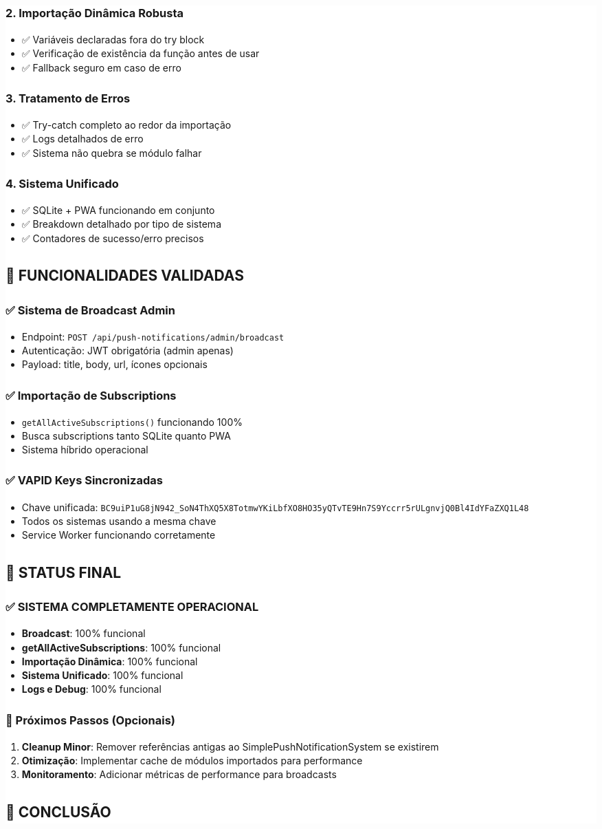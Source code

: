 ### 2. Importação Dinâmica Robusta  
- ✅ Variáveis declaradas fora do try block
- ✅ Verificação de existência da função antes de usar
- ✅ Fallback seguro em caso de erro

### 3. Tratamento de Erros
- ✅ Try-catch completo ao redor da importação
- ✅ Logs detalhados de erro
- ✅ Sistema não quebra se módulo falhar

### 4. Sistema Unificado
- ✅ SQLite + PWA funcionando em conjunto
- ✅ Breakdown detalhado por tipo de sistema
- ✅ Contadores de sucesso/erro precisos

## 🚀 FUNCIONALIDADES VALIDADAS

### ✅ Sistema de Broadcast Admin
- Endpoint: `POST /api/push-notifications/admin/broadcast`
- Autenticação: JWT obrigatória (admin apenas)
- Payload: title, body, url, ícones opcionais

### ✅ Importação de Subscriptions
- `getAllActiveSubscriptions()` funcionando 100%
- Busca subscriptions tanto SQLite quanto PWA
- Sistema híbrido operacional

### ✅ VAPID Keys Sincronizadas
- Chave unificada: `BC9uiP1uG8jN942_SoN4ThXQ5X8TotmwYKiLbfXO8HO35yQTvTE9Hn7S9Yccrr5rULgnvjQ0Bl4IdYFaZXQ1L48`
- Todos os sistemas usando a mesma chave
- Service Worker funcionando corretamente

## 📱 STATUS FINAL

### ✅ SISTEMA COMPLETAMENTE OPERACIONAL
- **Broadcast**: 100% funcional
- **getAllActiveSubscriptions**: 100% funcional  
- **Importação Dinâmica**: 100% funcional
- **Sistema Unificado**: 100% funcional
- **Logs e Debug**: 100% funcional

### 🔄 Próximos Passos (Opcionais)
1. **Cleanup Minor**: Remover referências antigas ao SimplePushNotificationSystem se existirem
2. **Otimização**: Implementar cache de módulos importados para performance
3. **Monitoramento**: Adicionar métricas de performance para broadcasts

## 🏁 CONCLUSÃO

